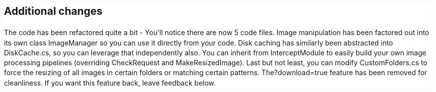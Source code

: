 ## Additional changes

The code has been refactored quite a bit - You'll notice there are now 5 code files. Image manipulation has been factored out into its own class ImageManager so you can use it directly from your code. Disk caching has similarly been abstracted into DiskCache.cs, so you can leverage that independently also. You can inherit from InterceptModule to easily build your own image processing pipelines (overriding CheckRequest and MakeResizedImage). Last but not least, you can modify CustomFolders.cs to force the resizing of all images in certain folders or matching certain patterns. The?download=true feature has been removed for cleanliness. If you want this feature back, leave feedback below.